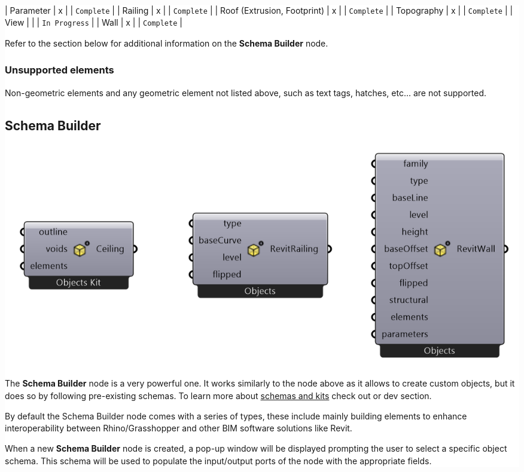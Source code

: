 | Parameter                             | x    |         | `Complete`    |
| Railing                               | x    |         | `Complete`    |
| Roof (Extrusion, Footprint)           | x    |         | `Complete`    |
| Topography                            | x    |         | `Complete`    |
| View                                  |      |         | `In Progress` |
| Wall                                  | x    |         | `Complete`    |

Refer to the section below for additional information on the **Schema Builder** node.

### Unsupported elements

Non-geometric elements and any geometric element not listed above, such as text tags, hatches, etc... are not supported.

## Schema Builder

![Schema Builder node](./img-gh/nodes-schema-builder.png)

The **Schema Builder** node is a very powerful one. It works similarly to the node above as it allows to create custom objects, but it does so by following pre-existing schemas. To learn more about [schemas and kits](/dev/kits) check out or dev section.

By default the Schema Builder node comes with a series of types, these include mainly building elements to enhance interoperability between Rhino/Grasshopper and other BIM software solutions like Revit.

When a new **Schema Builder** node is created, a pop-up window will be displayed prompting the user to select a specific object schema. This schema will be used to populate the input/output ports of the node with the appropriate fields.

